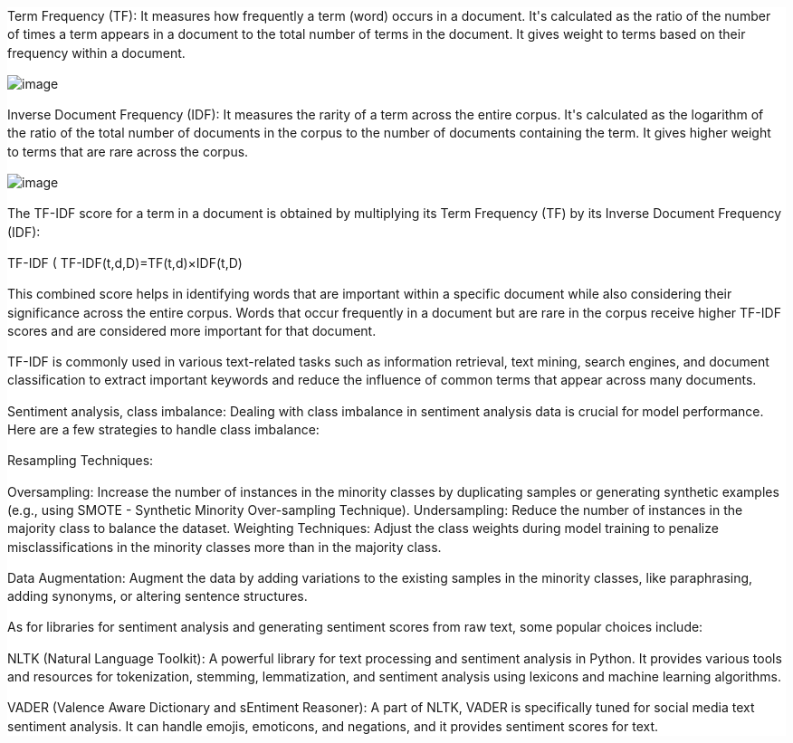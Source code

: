Term Frequency (TF): It measures how frequently a term (word) occurs in a document. It's calculated as the ratio of the number of times a term appears in a document to the total number of terms in the document. It gives weight to terms based on their frequency within a document.

 
![image](https://github.com/SameerMulani/customer_segment/assets/88852494/e07130fc-de7c-40dc-b97a-492f74fdff16)


Inverse Document Frequency (IDF): It measures the rarity of a term across the entire corpus. It's calculated as the logarithm of the ratio of the total number of documents in the corpus to the number of documents containing the term. It gives higher weight to terms that are rare across the corpus.

 ![image](https://github.com/SameerMulani/customer_segment/assets/88852494/4b6ae175-0e43-4bc5-8142-6b39d7c73802)


The TF-IDF score for a term in a document is obtained by multiplying its Term Frequency (TF) by its Inverse Document Frequency (IDF):

TF-IDF
(
TF-IDF(t,d,D)=TF(t,d)×IDF(t,D)

This combined score helps in identifying words that are important within a specific document while also considering their significance across the entire corpus. Words that occur frequently in a document but are rare in the corpus receive higher TF-IDF scores and are considered more important for that document.

TF-IDF is commonly used in various text-related tasks such as information retrieval, text mining, search engines, and document classification to extract important keywords and reduce the influence of common terms that appear across many documents.


Sentiment analysis, class imbalance:
Dealing with class imbalance in sentiment analysis data is crucial for model performance. Here are a few strategies to handle class imbalance:

Resampling Techniques:

Oversampling: Increase the number of instances in the minority classes by duplicating samples or generating synthetic examples (e.g., using SMOTE - Synthetic Minority Over-sampling Technique).
Undersampling: Reduce the number of instances in the majority class to balance the dataset.
Weighting Techniques: Adjust the class weights during model training to penalize misclassifications in the minority classes more than in the majority class.

Data Augmentation: Augment the data by adding variations to the existing samples in the minority classes, like paraphrasing, adding synonyms, or altering sentence structures.

As for libraries for sentiment analysis and generating sentiment scores from raw text, some popular choices include:

NLTK (Natural Language Toolkit): A powerful library for text processing and sentiment analysis in Python. It provides various tools and resources for tokenization, stemming, lemmatization, and sentiment analysis using lexicons and machine learning algorithms.

VADER (Valence Aware Dictionary and sEntiment Reasoner): A part of NLTK, VADER is specifically tuned for social media text sentiment analysis. It can handle emojis, emoticons, and negations, and it provides sentiment scores for text.
